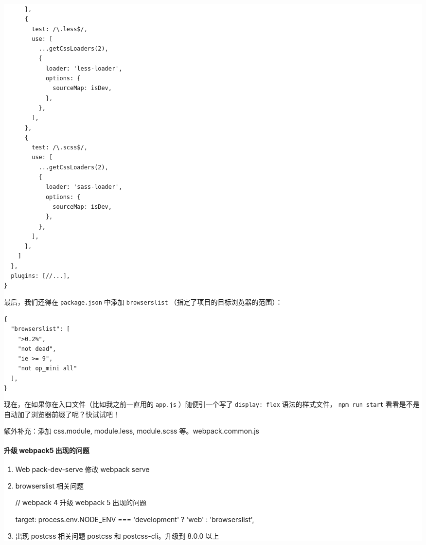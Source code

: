 ```
      },
      {
        test: /\.less$/,
        use: [
          ...getCssLoaders(2),
          {
            loader: 'less-loader',
            options: {
              sourceMap: isDev,
            },
          },
        ],
      },
      {
        test: /\.scss$/,
        use: [
          ...getCssLoaders(2),
          {
            loader: 'sass-loader',
            options: {
              sourceMap: isDev,
            },
          },
        ],
      },
    ]
  },
  plugins: [//...],
}
```

最后，我们还得在 `package.json` 中添加 `browserslist` （指定了项目的目标浏览器的范围）：

```
{
  "browserslist": [
    ">0.2%",
    "not dead",
    "ie >= 9",
    "not op_mini all"
  ],
}
```

现在，在如果你在入口文件（比如我之前一直用的 `app.js` ）随便引一个写了 `display: flex` 语法的样式文件， `npm run start` 看看是不是自动加了浏览器前缀了呢？快试试吧！

额外补充：添加 css.module, module.less, module.scss 等。webpack.common.js

#### 升级 webpack5 出现的问题

1.  Web pack-dev-serve 修改 webpack serve

2.  browserslist 相关问题

    // webpack 4 升级 webpack 5 出现的问题

    target: process.env.NODE_ENV === 'development' ? 'web' : 'browserslist',

3.  出现 postcss 相关问题 postcss 和 postcss-cli。升级到 8.0.0 以上
